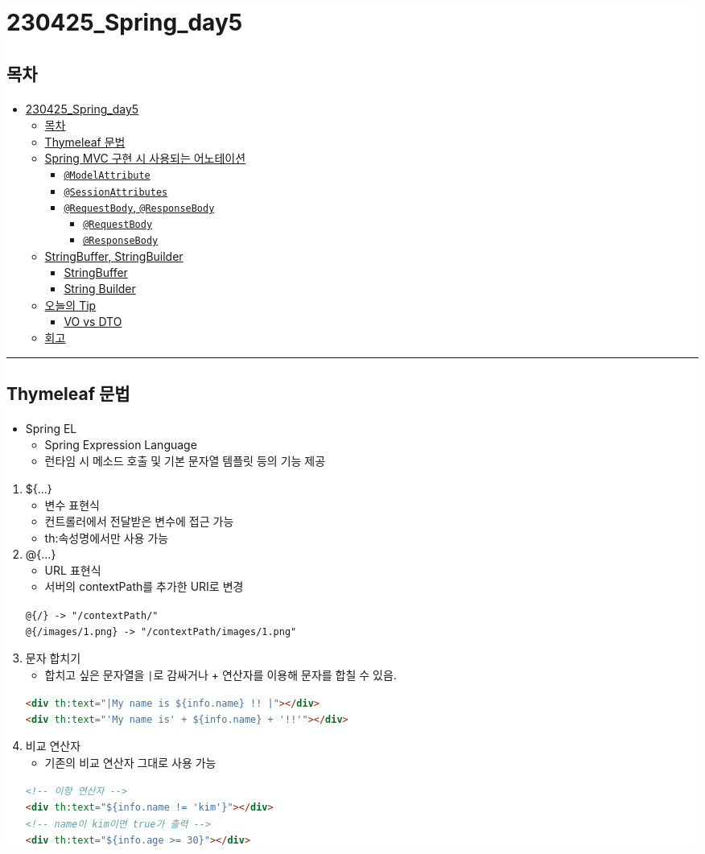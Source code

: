 # 230425_Spring_day5
## 목차


- [230425\_Spring\_day5](#230425_spring_day5)
  - [목차](#목차)
  - [Thymeleaf 문법](#thymeleaf-문법)
  - [Spring MVC 구현 시 사용되는 어노테이션](#spring-mvc-구현-시-사용되는-어노테이션)
    - [`@ModelAttribute`](#modelattribute)
    - [`@SessionAttributes`](#sessionattributes)
    - [`@RequestBody`, `@ResponseBody`](#requestbody-responsebody)
      - [`@RequestBody`](#requestbody)
      - [`@ResponseBody`](#responsebody)
  - [StringBuffer, StringBuilder](#stringbuffer-stringbuilder)
    - [StringBuffer](#stringbuffer)
    - [String Builder](#string-builder)
  - [오늘의 Tip](#오늘의-tip)
    - [VO vs DTO](#vo-vs-dto)
  - [회고](#회고)


---
## Thymeleaf 문법
- Spring EL
  - Spring Expression Language
  - 런타임 시 메소드 호출 및 기본 문자열 템플릿 등의 기능 제공
1. ${...}
   - 변수 표현식
   - 컨트롤러에서 전달받은 변수에 접근 가능
   - th:속성명에서만 사용 가능
2. @{...}
   - URL 표현식
   - 서버의 contextPath를 추가한 URI로 변경
    ```
    @{/} -> "/contextPath/"
    @{/images/1.png} -> "/contextPath/images/1.png"
    ```
3. 문자 합치기
   - 합치고 싶은 문자열을 `|`로 감싸거나 + 연산자를 이용해 문자를 합칠 수 있음.
    ```html
    <div th:text="|My name is ${info.name} !! |"></div>
    <div th:text="'My name is' + ${info.name} + '!!'"></div>
    ```
4. 비교 연산자
   - 기존의 비교 연산자 그대로 사용 가능
    ```html
    <!-- 이항 연산자 -->
    <div th:text="${info.name != 'kim'}"></div>
    <!-- name이 kim이면 true가 출력 -->
    <div th:text="${info.age >= 30}"></div>
